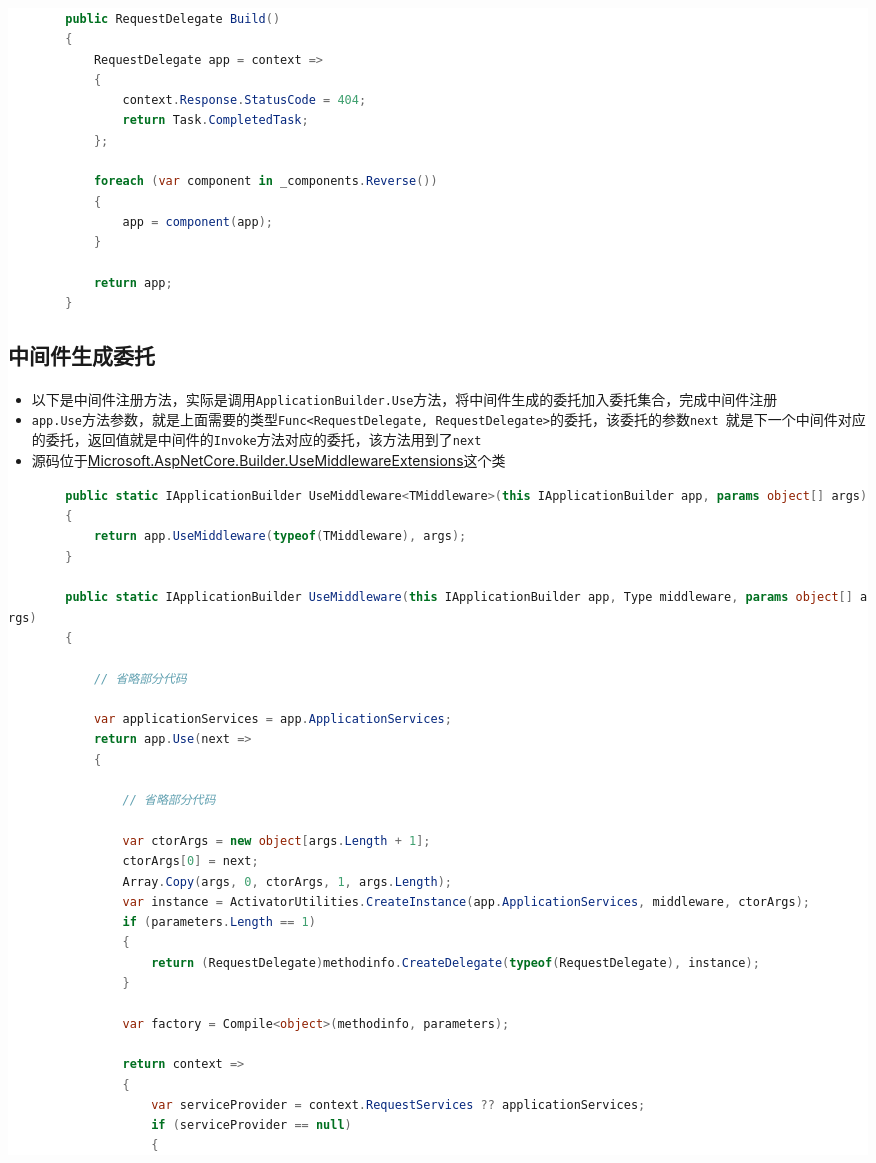 ```csharp
        public RequestDelegate Build()
        {
            RequestDelegate app = context =>
            {
                context.Response.StatusCode = 404;
                return Task.CompletedTask;
            };

            foreach (var component in _components.Reverse())
            {
                app = component(app);
            }

            return app;
        }
```

## 中间件生成委托

- 以下是中间件注册方法，实际是调用`ApplicationBuilder.Use`方法，将中间件生成的委托加入委托集合，完成中间件注册
- `app.Use`方法参数，就是上面需要的类型`Func<RequestDelegate, RequestDelegate>`的委托，该委托的参数`next `就是下一个中间件对应的委托，返回值就是中间件的`Invoke`方法对应的委托，该方法用到了`next `
- 源码位于[Microsoft.AspNetCore.Builder.UseMiddlewareExtensions](https://github.com/aspnet/HttpAbstractions/blob/release/2.1/src/Microsoft.AspNetCore.Http.Abstractions/Extensions/UseMiddlewareExtensions.cs#L44-L111)这个类

```csharp
        public static IApplicationBuilder UseMiddleware<TMiddleware>(this IApplicationBuilder app, params object[] args)
        {
            return app.UseMiddleware(typeof(TMiddleware), args);
        }

        public static IApplicationBuilder UseMiddleware(this IApplicationBuilder app, Type middleware, params object[] args)
        {

            // 省略部分代码

            var applicationServices = app.ApplicationServices;
            return app.Use(next =>
            {

                // 省略部分代码

                var ctorArgs = new object[args.Length + 1];
                ctorArgs[0] = next;
                Array.Copy(args, 0, ctorArgs, 1, args.Length);
                var instance = ActivatorUtilities.CreateInstance(app.ApplicationServices, middleware, ctorArgs);
                if (parameters.Length == 1)
                {
                    return (RequestDelegate)methodinfo.CreateDelegate(typeof(RequestDelegate), instance);
                }

                var factory = Compile<object>(methodinfo, parameters);

                return context =>
                {
                    var serviceProvider = context.RequestServices ?? applicationServices;
                    if (serviceProvider == null)
                    {
```